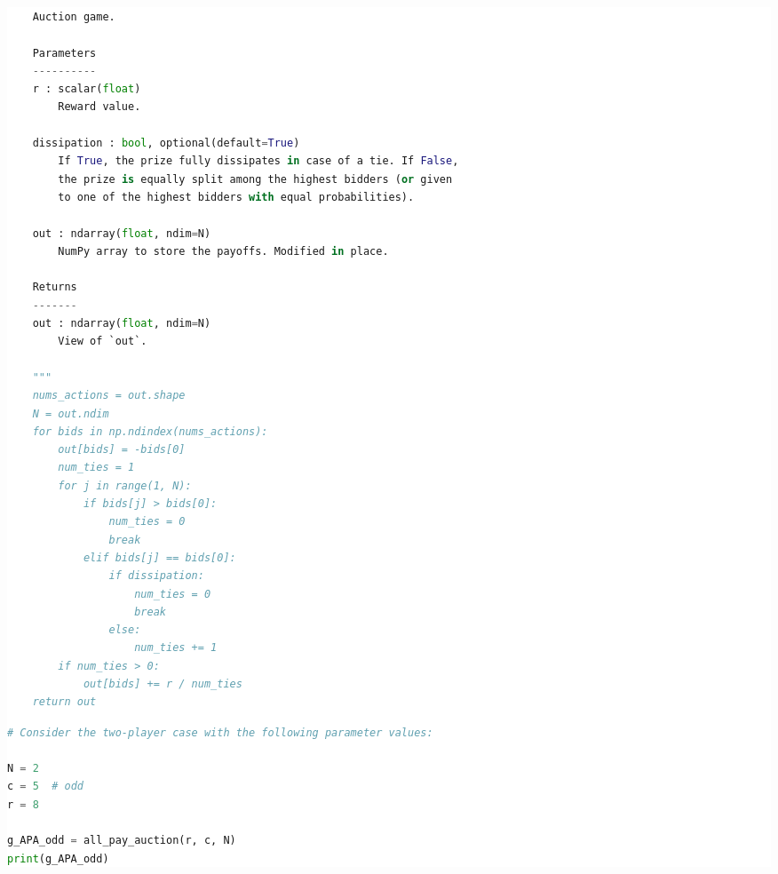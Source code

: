 ```python
    Auction game.

    Parameters
    ----------
    r : scalar(float)
        Reward value.

    dissipation : bool, optional(default=True)
        If True, the prize fully dissipates in case of a tie. If False,
        the prize is equally split among the highest bidders (or given
        to one of the highest bidders with equal probabilities).

    out : ndarray(float, ndim=N)
        NumPy array to store the payoffs. Modified in place.

    Returns
    -------
    out : ndarray(float, ndim=N)
        View of `out`.

    """
    nums_actions = out.shape
    N = out.ndim
    for bids in np.ndindex(nums_actions):
        out[bids] = -bids[0]
        num_ties = 1
        for j in range(1, N):
            if bids[j] > bids[0]:
                num_ties = 0
                break
            elif bids[j] == bids[0]:
                if dissipation:
                    num_ties = 0
                    break
                else:
                    num_ties += 1
        if num_ties > 0:
            out[bids] += r / num_ties
    return out
```


```python
# Consider the two-player case with the following parameter values:

N = 2
c = 5  # odd
r = 8

g_APA_odd = all_pay_auction(r, c, N)
print(g_APA_odd)
```
